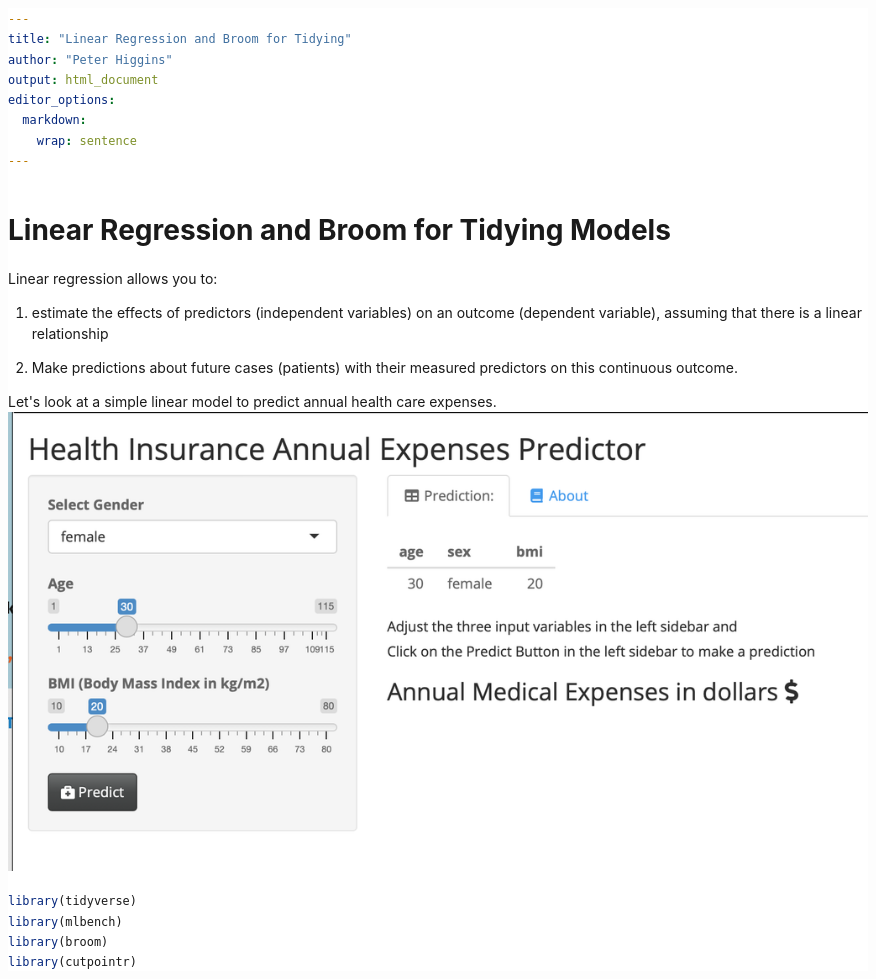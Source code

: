 ```yaml
---
title: "Linear Regression and Broom for Tidying"
author: "Peter Higgins"
output: html_document
editor_options: 
  markdown: 
    wrap: sentence
---
```




# Linear Regression and Broom for Tidying Models

Linear regression allows you to:

1.  estimate the effects of predictors (independent variables) on an outcome (dependent variable), assuming that there is a linear relationship

2.  Make predictions about future cases (patients) with their measured predictors on this continuous outcome.

Let's look at a simple linear model to predict annual health care expenses.
![shinyapp linear regression](images/shinyapp_hc_expenses.png)

```r
library(tidyverse)
library(mlbench)
library(broom)
library(cutpointr)
```
